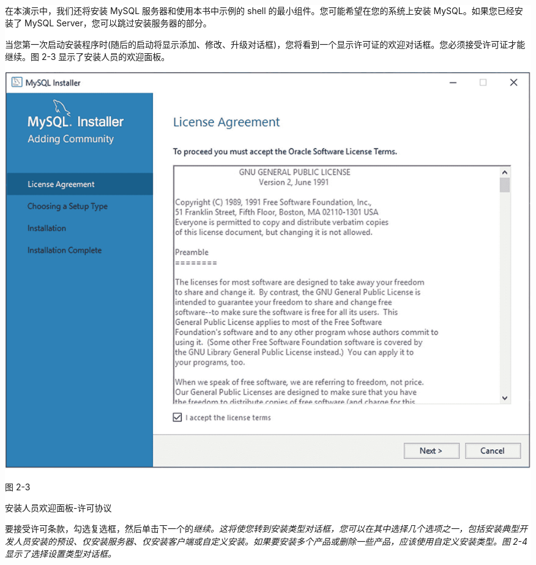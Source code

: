 在本演示中，我们还将安装 MySQL 服务器和使用本书中示例的 shell 的最小组件。您可能希望在您的系统上安装 MySQL。如果您已经安装了 MySQL Server，您可以跳过安装服务器的部分。

当您第一次启动安装程序时(随后的启动将显示添加、修改、升级对话框)，您将看到一个显示许可证的欢迎对话框。您必须接受许可证才能继续。图 2-3 显示了安装人员的欢迎面板。

![img/478423_1_En_2_Fig3_HTML.jpg](img/478423_1_En_2_Fig3_HTML.jpg)

图 2-3

安装人员欢迎面板-许可协议

要接受许可条款，勾选复选框，然后单击下一个的*继续。这将使您转到安装类型对话框，您可以在其中选择几个选项之一，包括安装典型开发人员安装的预设、仅安装服务器、仅安装客户端或自定义安装。如果要安装多个产品或删除一些产品，应该使用自定义安装类型。图 2-4 显示了选择设置类型对话框。*
